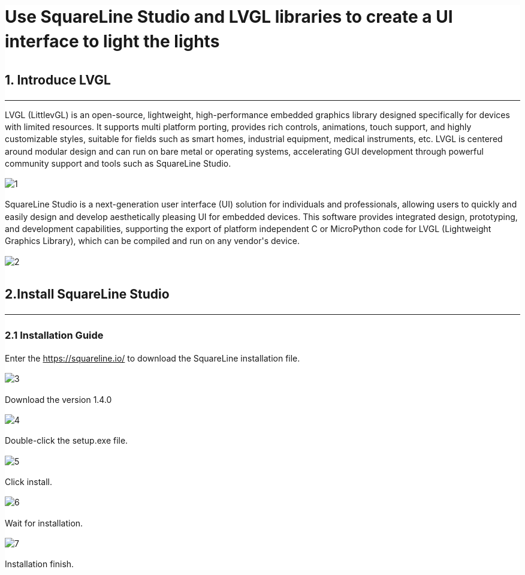 # Use SquareLine Studio and LVGL libraries to create a UI interface to light the lights

## **1.** Introduce LVGL

------

LVGL (LittlevGL) is an open-source, lightweight, high-performance embedded graphics library designed specifically for devices with limited resources. It supports multi platform porting, provides rich controls, animations, touch support, and highly customizable styles, suitable for fields such as smart homes, industrial equipment, medical instruments, etc. LVGL is centered around modular design and can run on bare metal or operating systems, accelerating GUI development through powerful community support and tools such as SquareLine Studio.

![1](https://www.elecrow.com/pub/wiki/assets/images/2.4_3_Use_LVGL_library_to_create_UI_interface_and_light_up_lights/1.png)

SquareLine Studio is a next-generation user interface (UI) solution for individuals and professionals, allowing users to quickly and easily design and develop aesthetically pleasing UI for embedded devices. This software provides integrated design, prototyping, and development capabilities, supporting the export of platform independent C or MicroPython code for LVGL (Lightweight Graphics Library), which can be compiled and run on any vendor's device.

![2](https://www.elecrow.com/pub/wiki/assets/images/2.4_3_Use_LVGL_library_to_create_UI_interface_and_light_up_lights/2.png)

## 2.Install SquareLine Studio

------

### **2.1** Installation Guide

Enter the https://squareline.io/ to download the SquareLine installation file.

![3](https://www.elecrow.com/pub/wiki/assets/images/2.4_3_Use_LVGL_library_to_create_UI_interface_and_light_up_lights/3.png)

Download the version 1.4.0

![4](https://www.elecrow.com/pub/wiki/assets/images/2.4_3_Use_LVGL_library_to_create_UI_interface_and_light_up_lights/4.png)

Double-click the setup.exe file.

![5](https://www.elecrow.com/pub/wiki/assets/images/2.4_3_Use_LVGL_library_to_create_UI_interface_and_light_up_lights/5.png)

Click install.

![6](https://www.elecrow.com/pub/wiki/assets/images/2.4_3_Use_LVGL_library_to_create_UI_interface_and_light_up_lights/6.png)

Wait for installation.

![7](https://www.elecrow.com/pub/wiki/assets/images/2.4_3_Use_LVGL_library_to_create_UI_interface_and_light_up_lights/7.png)

Installation finish.
